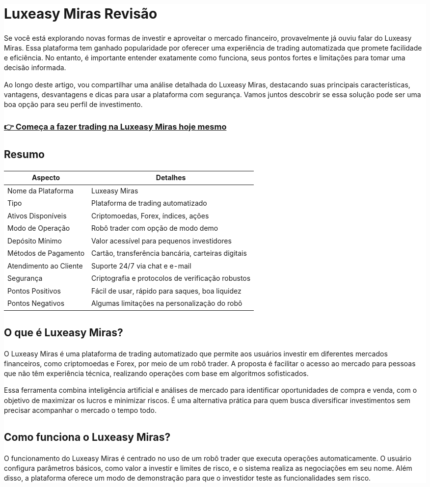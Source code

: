 # Luxeasy Miras Revisão
 

Se você está explorando novas formas de investir e aproveitar o mercado financeiro, provavelmente já ouviu falar do Luxeasy Miras. Essa plataforma tem ganhado popularidade por oferecer uma experiência de trading automatizada que promete facilidade e eficiência. No entanto, é importante entender exatamente como funciona, seus pontos fortes e limitações para tomar uma decisão informada.

Ao longo deste artigo, vou compartilhar uma análise detalhada do Luxeasy Miras, destacando suas principais características, vantagens, desvantagens e dicas para usar a plataforma com segurança. Vamos juntos descobrir se essa solução pode ser uma boa opção para seu perfil de investimento.

### [👉 Começa a fazer trading na Luxeasy Miras hoje mesmo](https://tinyurl.com/fsbtye4d)
## Resumo

| Aspecto                  | Detalhes                                          |
|-------------------------|--------------------------------------------------|
| Nome da Plataforma       | Luxeasy Miras                                    |
| Tipo                    | Plataforma de trading automatizado                |
| Ativos Disponíveis       | Criptomoedas, Forex, índices, ações               |
| Modo de Operação        | Robô trader com opção de modo demo                 |
| Depósito Mínimo         | Valor acessível para pequenos investidores         |
| Métodos de Pagamento     | Cartão, transferência bancária, carteiras digitais |
| Atendimento ao Cliente  | Suporte 24/7 via chat e e-mail                      |
| Segurança               | Criptografia e protocolos de verificação robustos  |
| Pontos Positivos        | Fácil de usar, rápido para saques, boa liquidez    |
| Pontos Negativos        | Algumas limitações na personalização do robô       |

## O que é Luxeasy Miras?

O Luxeasy Miras é uma plataforma de trading automatizado que permite aos usuários investir em diferentes mercados financeiros, como criptomoedas e Forex, por meio de um robô trader. A proposta é facilitar o acesso ao mercado para pessoas que não têm experiência técnica, realizando operações com base em algoritmos sofisticados.

Essa ferramenta combina inteligência artificial e análises de mercado para identificar oportunidades de compra e venda, com o objetivo de maximizar os lucros e minimizar riscos. É uma alternativa prática para quem busca diversificar investimentos sem precisar acompanhar o mercado o tempo todo.

## Como funciona o Luxeasy Miras?

O funcionamento do Luxeasy Miras é centrado no uso de um robô trader que executa operações automaticamente. O usuário configura parâmetros básicos, como valor a investir e limites de risco, e o sistema realiza as negociações em seu nome. Além disso, a plataforma oferece um modo de demonstração para que o investidor teste as funcionalidades sem risco.
